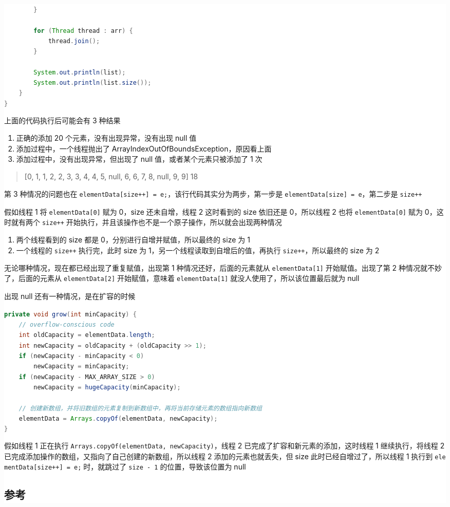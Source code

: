 ```java
        }

        for (Thread thread : arr) {
            thread.join();
        }

        System.out.println(list);
        System.out.println(list.size());
    }
}
```

上面的代码执行后可能会有 3 种结果

1. 正确的添加 20 个元素，没有出现异常，没有出现 null 值
2. 添加过程中，一个线程抛出了 ArrayIndexOutOfBoundsException，原因看上面
3. 添加过程中，没有出现异常，但出现了 null 值，或者某个元素只被添加了 1 次

> [0, 1, 1, 2, 2, 3, 3, 4, 4, 5, null, 6, 6, 7, 8, null, 9, 9]
> 18

第 3 种情况的问题也在 `elementData[size++] = e;`，该行代码其实分为两步，第一步是 `elementData[size] = e`，第二步是 `size++`

假如线程 1 将 `elementData[0]` 赋为 0，size 还未自增，线程 2 这时看到的 size 依旧还是 0，所以线程 2 也将 `elementData[0]` 赋为 0，这时就有两个 `size++` 开始执行，并且该操作也不是一个原子操作，所以就会出现两种情况

1. 两个线程看到的 size 都是 0，分别进行自增并赋值，所以最终的 size 为 1
2. 一个线程的 `size++` 执行完，此时 size 为 1，另一个线程读取到自增后的值，再执行 `size++`，所以最终的 size 为 2

无论哪种情况，现在都已经出现了重复赋值，出现第 1 种情况还好，后面的元素就从 `elementData[1]` 开始赋值。出现了第 2 种情况就不妙了，后面的元素从 `elementData[2]` 开始赋值，意味着 `elementData[1]` 就没人使用了，所以该位置最后就为 null

出现 null 还有一种情况，是在扩容的时候

```java
private void grow(int minCapacity) {
    // overflow-conscious code
    int oldCapacity = elementData.length;
    int newCapacity = oldCapacity + (oldCapacity >> 1);
    if (newCapacity - minCapacity < 0)
        newCapacity = minCapacity;
    if (newCapacity - MAX_ARRAY_SIZE > 0)
        newCapacity = hugeCapacity(minCapacity);
    
    // 创建新数组，并将旧数组的元素复制到新数组中，再将当前存储元素的数组指向新数组
    elementData = Arrays.copyOf(elementData, newCapacity);
}
```

假如线程 1 正在执行 `Arrays.copyOf(elementData, newCapacity)`，线程 2 已完成了扩容和新元素的添加，这时线程 1 继续执行，将线程 2 已完成添加操作的数组，又指向了自己创建的新数组，所以线程 2 添加的元素也就丢失，但 size 此时已经自增过了，所以线程 1 执行到 `elementData[size++] = e;` 时，就跳过了 `size - 1` 的位置，导致该位置为 null

## 参考
